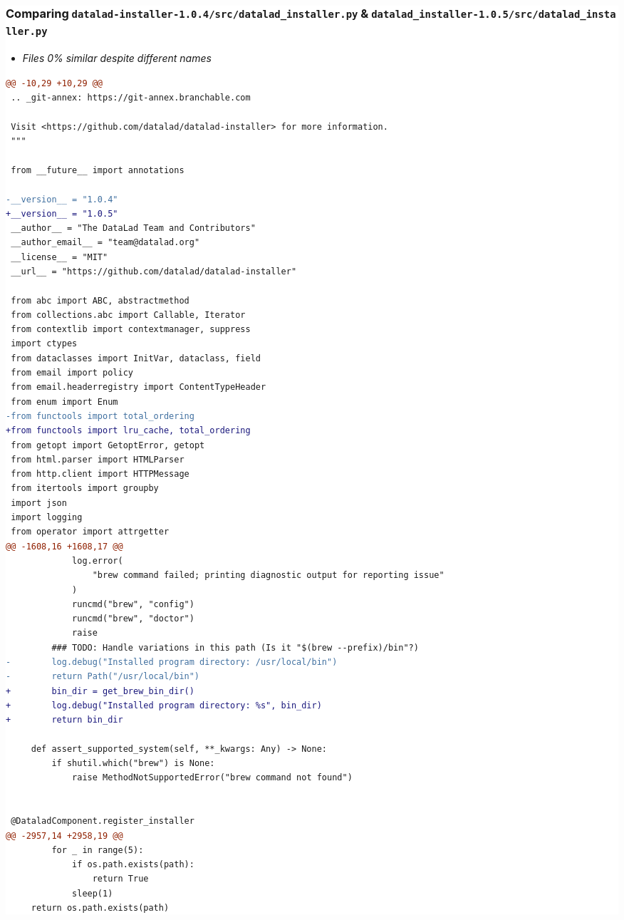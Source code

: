 ### Comparing `datalad-installer-1.0.4/src/datalad_installer.py` & `datalad_installer-1.0.5/src/datalad_installer.py`

 * *Files 0% similar despite different names*

```diff
@@ -10,29 +10,29 @@
 .. _git-annex: https://git-annex.branchable.com
 
 Visit <https://github.com/datalad/datalad-installer> for more information.
 """
 
 from __future__ import annotations
 
-__version__ = "1.0.4"
+__version__ = "1.0.5"
 __author__ = "The DataLad Team and Contributors"
 __author_email__ = "team@datalad.org"
 __license__ = "MIT"
 __url__ = "https://github.com/datalad/datalad-installer"
 
 from abc import ABC, abstractmethod
 from collections.abc import Callable, Iterator
 from contextlib import contextmanager, suppress
 import ctypes
 from dataclasses import InitVar, dataclass, field
 from email import policy
 from email.headerregistry import ContentTypeHeader
 from enum import Enum
-from functools import total_ordering
+from functools import lru_cache, total_ordering
 from getopt import GetoptError, getopt
 from html.parser import HTMLParser
 from http.client import HTTPMessage
 from itertools import groupby
 import json
 import logging
 from operator import attrgetter
@@ -1608,16 +1608,17 @@
             log.error(
                 "brew command failed; printing diagnostic output for reporting issue"
             )
             runcmd("brew", "config")
             runcmd("brew", "doctor")
             raise
         ### TODO: Handle variations in this path (Is it "$(brew --prefix)/bin"?)
-        log.debug("Installed program directory: /usr/local/bin")
-        return Path("/usr/local/bin")
+        bin_dir = get_brew_bin_dir()
+        log.debug("Installed program directory: %s", bin_dir)
+        return bin_dir
 
     def assert_supported_system(self, **_kwargs: Any) -> None:
         if shutil.which("brew") is None:
             raise MethodNotSupportedError("brew command not found")
 
 
 @DataladComponent.register_installer
@@ -2957,14 +2958,19 @@
         for _ in range(5):
             if os.path.exists(path):
                 return True
             sleep(1)
     return os.path.exists(path)
```